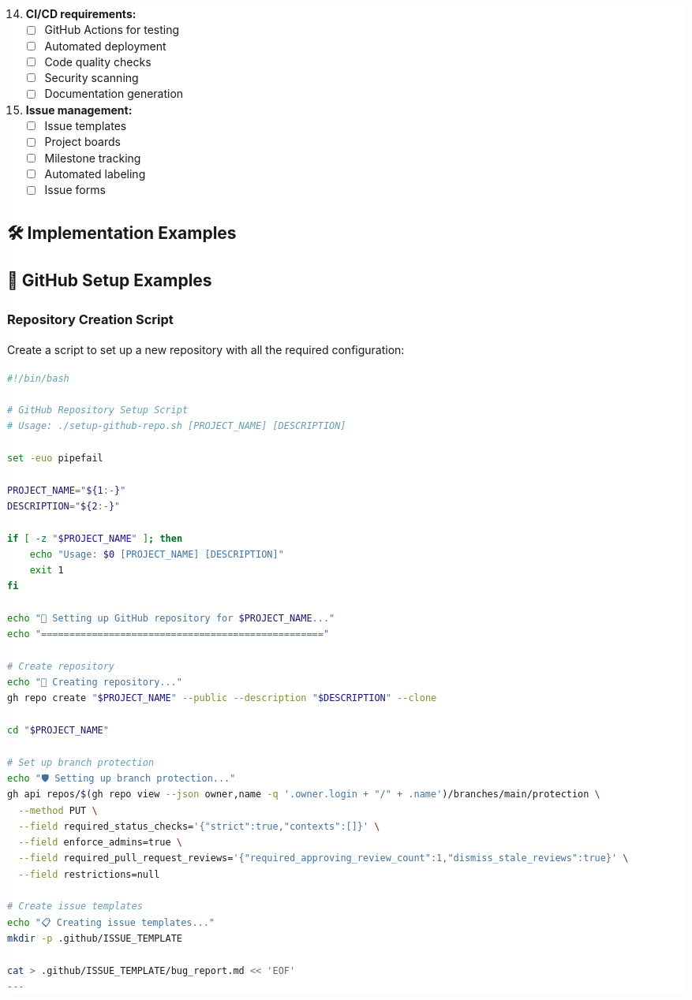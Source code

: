 14. **CI/CD requirements:**
    - [ ] GitHub Actions for testing
    - [ ] Automated deployment
    - [ ] Code quality checks
    - [ ] Security scanning
    - [ ] Documentation generation

15. **Issue management:**
    - [ ] Issue templates
    - [ ] Project boards
    - [ ] Milestone tracking
    - [ ] Automated labeling
    - [ ] Issue forms

## 🛠️ **Implementation Examples**

## 🔧 **GitHub Setup Examples**

### Repository Creation Script
Create a script to set up a new repository with all the required configuration:

```bash
#!/bin/bash

# GitHub Repository Setup Script
# Usage: ./setup-github-repo.sh [PROJECT_NAME] [DESCRIPTION]

set -euo pipefail

PROJECT_NAME="${1:-}"
DESCRIPTION="${2:-}"

if [ -z "$PROJECT_NAME" ]; then
    echo "Usage: $0 [PROJECT_NAME] [DESCRIPTION]"
    exit 1
fi

echo "🔧 Setting up GitHub repository for $PROJECT_NAME..."
echo "=================================================="

# Create repository
echo "📝 Creating repository..."
gh repo create "$PROJECT_NAME" --public --description "$DESCRIPTION" --clone

cd "$PROJECT_NAME"

# Set up branch protection
echo "🛡️ Setting up branch protection..."
gh api repos/$(gh repo view --json owner,name -q '.owner.login + "/" + .name')/branches/main/protection \
  --method PUT \
  --field required_status_checks='{"strict":true,"contexts":[]}' \
  --field enforce_admins=true \
  --field required_pull_request_reviews='{"required_approving_review_count":1,"dismiss_stale_reviews":true}' \
  --field restrictions=null

# Create issue templates
echo "📋 Creating issue templates..."
mkdir -p .github/ISSUE_TEMPLATE

cat > .github/ISSUE_TEMPLATE/bug_report.md << 'EOF'
---
```